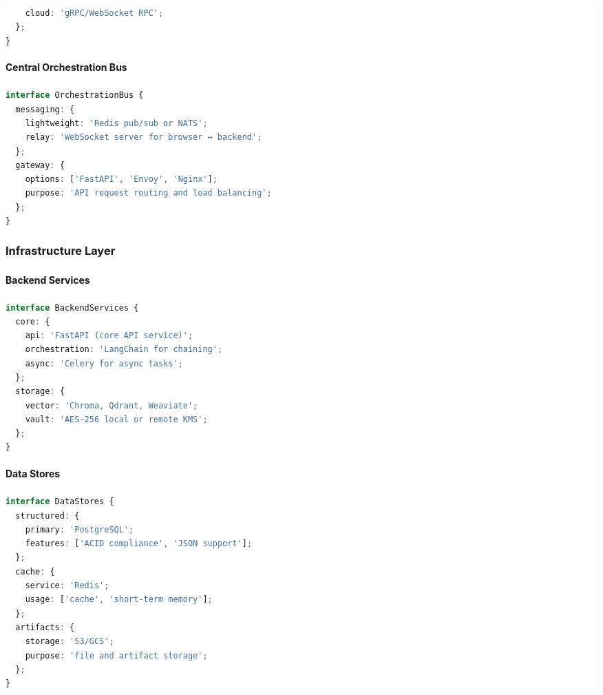 ```typescript
    cloud: 'gRPC/WebSocket RPC';
  };
}
```

#### Central Orchestration Bus
```typescript
interface OrchestrationBus {
  messaging: {
    lightweight: 'Redis pub/sub or NATS';
    relay: 'WebSocket server for browser ↔ backend';
  };
  gateway: {
    options: ['FastAPI', 'Envoy', 'Nginx'];
    purpose: 'API request routing and load balancing';
  };
}
```

### Infrastructure Layer

#### Backend Services
```typescript
interface BackendServices {
  core: {
    api: 'FastAPI (core API service)';
    orchestration: 'LangChain for chaining';
    async: 'Celery for async tasks';
  };
  storage: {
    vector: 'Chroma, Qdrant, Weaviate';
    vault: 'AES-256 local or remote KMS';
  };
}
```

#### Data Stores
```typescript
interface DataStores {
  structured: {
    primary: 'PostgreSQL';
    features: ['ACID compliance', 'JSON support'];
  };
  cache: {
    service: 'Redis';
    usage: ['cache', 'short-term memory'];
  };
  artifacts: {
    storage: 'S3/GCS';
    purpose: 'file and artifact storage';
  };
}
```
